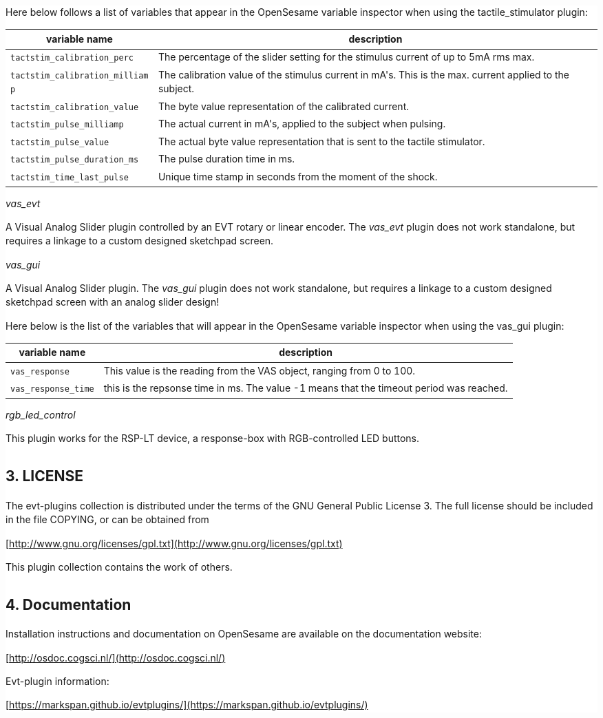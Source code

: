 Here below follows a list of variables that appear in the OpenSesame variable inspector when using the tactile_stimulator plugin:

variable name | description
------------- | -----------
`tactstim_calibration_perc` | The percentage of the slider setting for the stimulus current of up to 5mA rms max.
`tactstim_calibration_milliamp` | The calibration value of the stimulus current in mA's. This is the max. current applied to the subject.
`tactstim_calibration_value`| The byte value representation of the calibrated current.
`tactstim_pulse_milliamp` | The actual current in mA's, applied to the subject when pulsing.
`tactstim_pulse_value` | The actual byte value representation that is sent to the tactile stimulator.
`tactstim_pulse_duration_ms` | The pulse duration time in ms.
`tactstim_time_last_pulse` | Unique time stamp in seconds from the moment of the shock.

*vas_evt*

A Visual Analog Slider plugin controlled by an EVT rotary or linear encoder.
The *vas_evt* plugin does not work standalone, but requires a linkage to a custom designed sketchpad screen.

*vas_gui*

A Visual Analog Slider plugin. The *vas_gui* plugin does not work standalone, but requires a linkage to a custom designed sketchpad screen with an analog slider design!

Here below is the list of the variables that will appear in the OpenSesame variable inspector when using the vas_gui plugin:

variable name | description
------------- | -----------
`vas_response` | This value is the reading from the VAS object, ranging from 0 to 100.
`vas_response_time` | this is the repsonse time in ms. The value -1 means that the timeout period was reached.

*rgb_led_control*

This plugin works for the RSP-LT device, a response-box with RGB-controlled LED buttons.

## 3. LICENSE
The evt-plugins collection is distributed under the terms of the GNU General Public License 3.
The full license should be included in the file COPYING, or can be obtained from

[http://www.gnu.org/licenses/gpl.txt](http://www.gnu.org/licenses/gpl.txt)

This plugin collection contains the work of others.

## 4. Documentation
Installation instructions and documentation on OpenSesame are available on the documentation website:

[http://osdoc.cogsci.nl/](http://osdoc.cogsci.nl/)

Evt-plugin information:

[https://markspan.github.io/evtplugins/](https://markspan.github.io/evtplugins/)